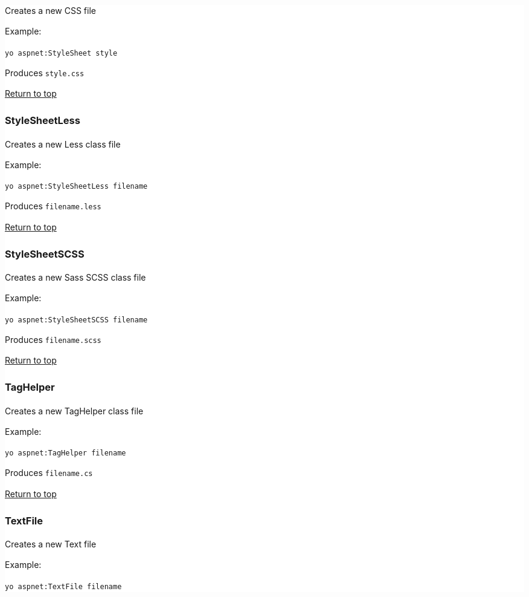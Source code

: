 Creates a new CSS file

Example:

```
yo aspnet:StyleSheet style
```

Produces `style.css`

[Return to top](#top)

### StyleSheetLess

Creates a new Less class file

Example:

```
yo aspnet:StyleSheetLess filename
```

Produces `filename.less`

[Return to top](#top)

### StyleSheetSCSS

Creates a new Sass SCSS class file

Example:

```
yo aspnet:StyleSheetSCSS filename
```

Produces `filename.scss`

[Return to top](#top)

### TagHelper

Creates a new TagHelper class file

Example:

```
yo aspnet:TagHelper filename
```

Produces `filename.cs`

[Return to top](#top)

### TextFile

Creates a new Text file

Example:

```
yo aspnet:TextFile filename
```
